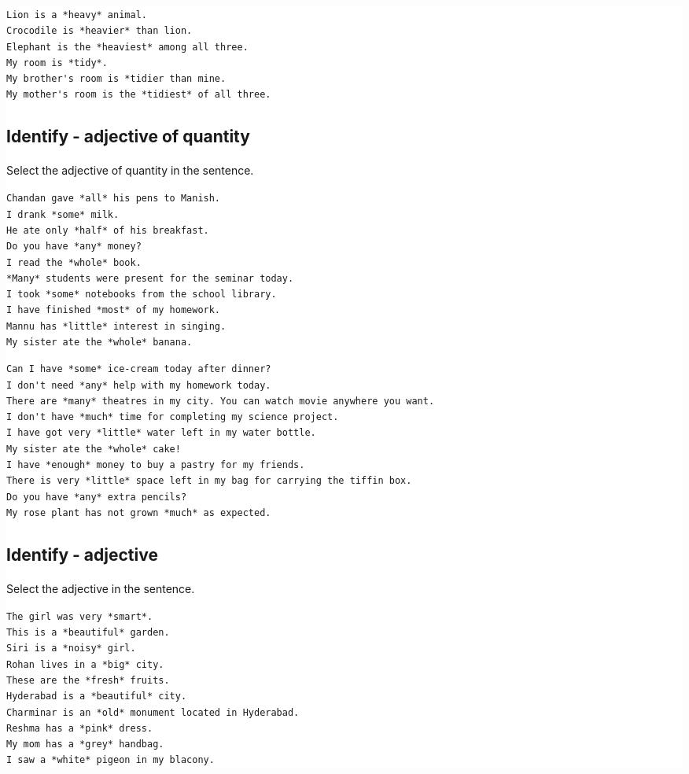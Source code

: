 ```
Lion is a *heavy* animal.
Crocodile is *heavier* than lion.
Elephant is the *heaviest* among all three.
My room is *tidy*.
My brother's room is *tidier than mine.
My mother's room is the *tidiest* of all three.
```

## Identify - adjective of quantity

Select the adjective of quantity in the sentence.

```
Chandan gave *all* his pens to Manish.
I drank *some* milk.
He ate only *half* of his breakfast.
Do you have *any* money?
I read the *whole* book.
*Many* students were present for the seminar today.
I took *some* notebooks from the school library.
I have finished *most* of my homework.
Mannu has *little* interest in singing.
My sister ate the *whole* banana.
```

```
Can I have *some* ice-cream today after dinner?
I don't need *any* help with my homework today.
There are *many* theatres in my city. You can watch movie anywhere you want.
I don't have *much* time for completing my science project.
I have got very *little* water left in my water bottle.
My sister ate the *whole* cake!
I have *enough* money to buy a pastry for my friends.
There is very *little* space left in my bag for carrying the tiffin box.
Do you have *any* extra pencils?
My rose plant has not grown *much* as expected.
```

## Identify - adjective

Select the adjective in the sentence.

```
The girl was very *smart*.
This is a *beautiful* garden.
Siri is a *noisy* girl.
Rohan lives in a *big* city.
These are the *fresh* fruits.
Hyderabad is a *beautiful* city.
Charminar is an *old* monument located in Hyderabad.
Reshma has a *pink* dress.
My mom has a *grey* handbag.
I saw a *white* pigeon in my blacony.
```
